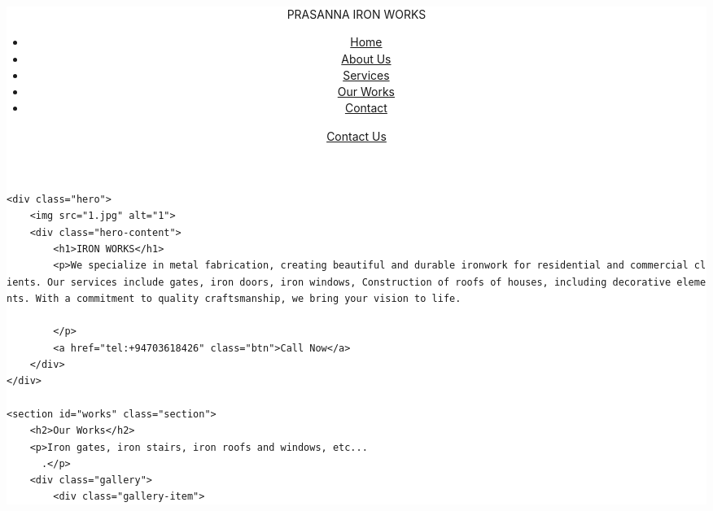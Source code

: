 </head>
<body>
    <header>
        <nav>
            <div class="logo">PRASANNA IRON WORKS</div>
            <ul>
                <li><a href="#home">Home</a></li>
                <li><a href="#about">About Us</a></li>
                <li><a href="#services">Services</a></li>
                <li><a href="#works">Our Works</a></li>
                <li><a href="#contact">Contact</a></li>
            </ul>
            <div class="contact-info">
                <a href="tel:+94703618426" class="btn">Contact Us</a>
            </div>
        </nav>
    </header>

    <div class="hero">
        <img src="1.jpg" alt="1">
        <div class="hero-content">
            <h1>IRON WORKS</h1>
            <p>We specialize in metal fabrication, creating beautiful and durable ironwork for residential and commercial clients. Our services include gates, iron doors, iron windows, Construction of roofs of houses, including decorative elements. With a commitment to quality craftsmanship, we bring your vision to life.

            </p>
            <a href="tel:+94703618426" class="btn">Call Now</a>
        </div>
    </div>

    <section id="works" class="section">
        <h2>Our Works</h2>
        <p>Iron gates, iron stairs, iron roofs and windows, etc...
          .</p>
        <div class="gallery">
            <div class="gallery-item">